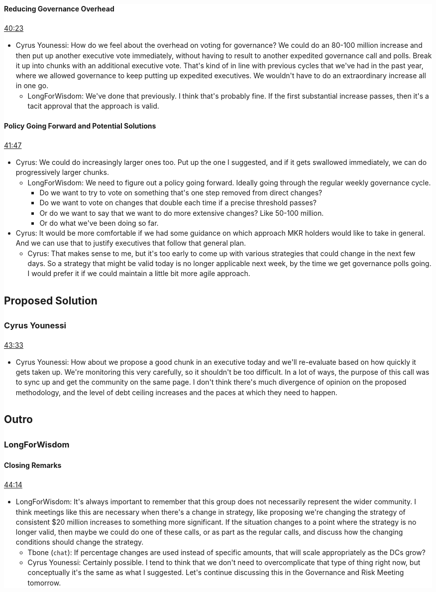 #### Reducing Governance Overhead

[40:23](https://youtu.be/N1XknVAAY4M?t=2423)

- Cyrus Younessi: How do we feel about the overhead on voting for governance? We could do an 80-100 million increase and then put up another executive vote immediately, without having to result to another expedited governance call and polls. Break it up into chunks with an additional executive vote. That's kind of in line with previous cycles that we've had in the past year, where we allowed governance to keep putting up expedited executives. We wouldn't have to do an extraordinary increase all in one go.
    - LongForWisdom: We've done that previously. I think that's probably fine. If the first substantial increase passes, then it's a tacit approval that the approach is valid.

#### Policy Going Forward and Potential Solutions

[41:47](https://youtu.be/N1XknVAAY4M?t=2507)

- Cyrus: We could do increasingly larger ones too. Put up the one I suggested, and if it gets swallowed immediately, we can do progressively larger chunks.
    - LongForWisdom: We need to figure out a policy going forward. Ideally going through the regular weekly governance cycle. 
        - Do we want to try to vote on something that's one step removed from direct changes?
        - Do we want to vote on changes that double each time if a precise threshold passes?
        - Or do we want to say that we want to do more extensive changes? Like 50-100 million.
        - Or do what we've been doing so far.
- Cyrus: It would be more comfortable if we had some guidance on which approach MKR holders would like to take in general. And we can use that to justify executives that follow that general plan.
    - Cyrus: That makes sense to me, but it's too early to come up with various strategies that could change in the next few days. So a strategy that might be valid today is no longer applicable next week, by the time we get governance polls going. I would prefer it if we could maintain a little bit more agile approach.

## Proposed Solution

### Cyrus Younessi

[43:33](https://youtu.be/N1XknVAAY4M?t=2613)

- Cyrus Younessi: How about we propose a good chunk in an executive today and we'll re-evaluate based on how quickly it gets taken up. We're monitoring this very carefully, so it shouldn't be too difficult. In a lot of ways, the purpose of this call was to sync up and get the community on the same page. I don't think there's much divergence of opinion on the proposed methodology, and the level of debt ceiling increases and the paces at which they need to happen.

## Outro

### LongForWisdom

#### Closing Remarks

[44:14](https://youtu.be/N1XknVAAY4M?t=2654)

- LongForWisdom: It's always important to remember that this group does not necessarily represent the wider community. I think meetings like this are necessary when there's a change in strategy, like proposing we're changing the strategy of consistent $20 million increases to something more significant. If the situation changes to a point where the strategy is no longer valid, then maybe we could do one of these calls, or as part as the regular calls, and discuss how the changing conditions should change the strategy.
    - Tbone (`chat`): If percentage changes are used instead of specific amounts, that will scale appropriately as the DCs grow?
    - Cyrus Younessi: Certainly possible. I tend to think that we don't need to overcomplicate that type of thing right now, but conceptually it's the same as what I suggested. Let's continue discussing this in the Governance and Risk Meeting tomorrow.
